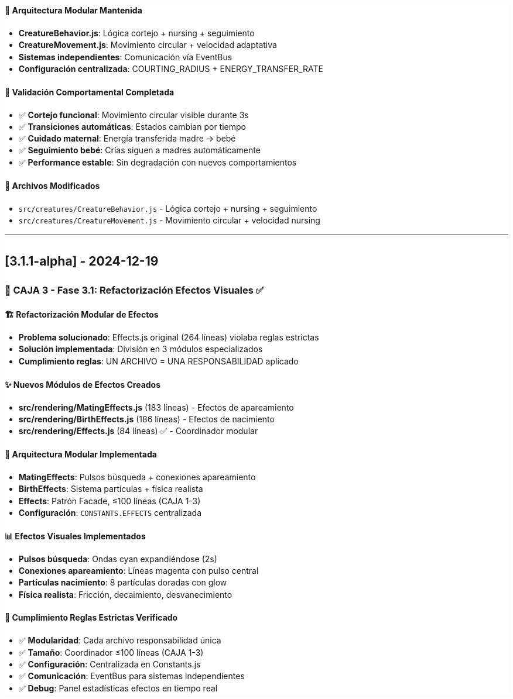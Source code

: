 #### 🔧 Arquitectura Modular Mantenida
- **CreatureBehavior.js**: Lógica cortejo + nursing + seguimiento
- **CreatureMovement.js**: Movimiento circular + velocidad adaptativa
- **Sistemas independientes**: Comunicación vía EventBus
- **Configuración centralizada**: COURTING_RADIUS + ENERGY_TRANSFER_RATE

#### 🎯 Validación Comportamental Completada
- ✅ **Cortejo funcional**: Movimiento circular visible durante 3s
- ✅ **Transiciones automáticas**: Estados cambian por tiempo
- ✅ **Cuidado maternal**: Energía transferida madre → bebé
- ✅ **Seguimiento bebé**: Crías siguen a madres automáticamente
- ✅ **Performance estable**: Sin degradación con nuevos comportamientos

#### 📁 Archivos Modificados
- `src/creatures/CreatureBehavior.js` - Lógica cortejo + nursing + seguimiento
- `src/creatures/CreatureMovement.js` - Movimiento circular + velocidad nursing

---

## [3.1.1-alpha] - 2024-12-19

### 🎨 CAJA 3 - Fase 3.1: Refactorización Efectos Visuales ✅

#### 🏗️ Refactorización Modular de Efectos
- **Problema solucionado**: Effects.js original (264 líneas) violaba reglas estrictas
- **Solución implementada**: División en 3 módulos especializados
- **Cumplimiento reglas**: UN ARCHIVO = UNA RESPONSABILIDAD aplicado

#### ✨ Nuevos Módulos de Efectos Creados
- **src/rendering/MatingEffects.js** (183 líneas) - Efectos de apareamiento
- **src/rendering/BirthEffects.js** (186 líneas) - Efectos de nacimiento  
- **src/rendering/Effects.js** (84 líneas) ✅ - Coordinador modular

#### 🔧 Arquitectura Modular Implementada
- **MatingEffects**: Pulsos búsqueda + conexiones apareamiento
- **BirthEffects**: Sistema partículas + física realista
- **Effects**: Patrón Facade, ≤100 líneas (CAJA 1-3)
- **Configuración**: `CONSTANTS.EFFECTS` centralizada

#### 📊 Efectos Visuales Implementados
- **Pulsos búsqueda**: Ondas cyan expandiéndose (2s)
- **Conexiones apareamiento**: Líneas magenta con pulso central
- **Partículas nacimiento**: 8 partículas doradas con glow
- **Física realista**: Fricción, decaimiento, desvanecimiento

#### 🎯 Cumplimiento Reglas Estrictas Verificado
- ✅ **Modularidad**: Cada archivo responsabilidad única
- ✅ **Tamaño**: Coordinador ≤100 líneas (CAJA 1-3)
- ✅ **Configuración**: Centralizada en Constants.js
- ✅ **Comunicación**: EventBus para sistemas independientes
- ✅ **Debug**: Panel estadísticas efectos en tiempo real
